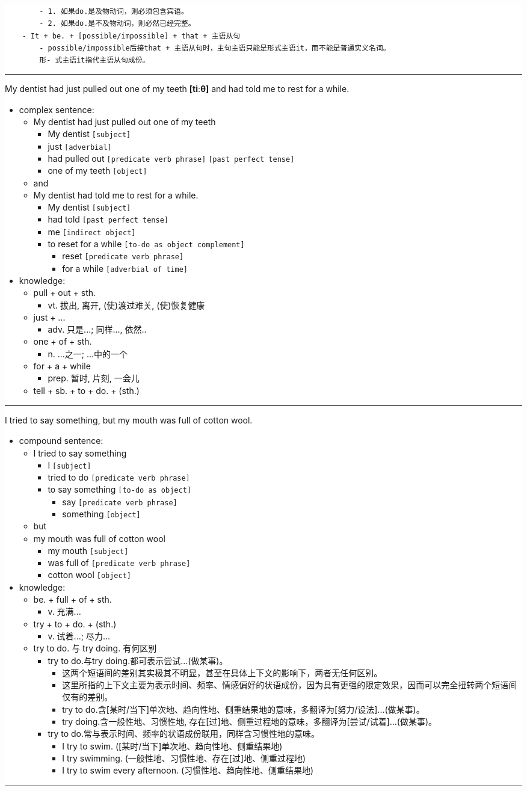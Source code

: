             - 1. 如果do.是及物动词，则必须包含宾语。
            - 2. 如果do.是不及物动词，则必然已经完整。
        - It + be. + [possible/impossible] + that + 主语从句
            - possible/impossible后接that + 主语从句时，主句主语只能是形式主语it，而不能是普通实义名词。
            形- 式主语it指代主语从句成份。
  
---

My dentist had just pulled out one of my teeth **[tiːθ]** and had told me to rest for a while.
- complex sentence: 
    - My dentist had just pulled out one of my teeth
        - My dentist `[subject]`
        - just `[adverbial]`
        - had pulled out `[predicate verb phrase]` `[past perfect tense]`
        - one of my teeth `[object]`
    - and
    - My dentist had told me to rest for a while.
        - My dentist `[subject]`
        - had told `[past perfect tense]`
        - me `[indirect object]`
        - to reset for a while `[to-do as object complement]`
            - reset `[predicate verb phrase]` 
            - for a while `[adverbial of time]`
- knowledge:
    - pull + out + sth.
        - vt. 拔出, 离开, (使)渡过难关, (使)恢复健康
    - just + ...
        - adv. 只是...; 同样..., 依然..
    - one + of + sth.
        - n. ...之一; ...中的一个
    - for + a + while
        - prep. 暂时, 片刻, 一会儿
    - tell + sb. + to + do. + (sth.)
  
---

I tried to say something, but my mouth was full of cotton wool.
- compound sentence: 
    - I tried to say something
        - I `[subject]`
        - tried to do `[predicate verb phrase]`
        - to say something `[to-do as object]`
            - say `[predicate verb phrase]` 
            - something `[object]`
    - but 
    - my mouth was full of cotton wool
        - my mouth `[subject]`
        - was full of `[predicate verb phrase]`
        - cotton wool `[object]`
- knowledge:
    - be. + full + of + sth.
        - v. 充满...
    - try + to + do. + (sth.)
        - v. 试着...; 尽力...
    - try to do. 与 try doing. 有何区别
        - try to do.与try doing.都可表示尝试...(做某事)。
            - 这两个短语间的差别其实极其不明显，甚至在具体上下文的影响下，两者无任何区别。
            - 这里所指的上下文主要为表示时间、频率、情感偏好的状语成份，因为具有更强的限定效果，因而可以完全扭转两个短语间仅有的差别。
            - try to do.含[某时/当下]单次地、趋向性地、侧重结果地的意味，多翻译为[努力/设法]...(做某事)。
            - try doing.含一般性地、习惯性地, 存在[过]地、侧重过程地的意味，多翻译为[尝试/试着]...(做某事)。
        - try to do.常与表示时间、频率的状语成份联用，同样含习惯性地的意味。
            - I try to swim. ([某时/当下]单次地、趋向性地、侧重结果地)
            - I try swimming. (一般性地、习惯性地、存在[过]地、侧重过程地)
            - I try to swim every afternoon. (习惯性地、趋向性地、侧重结果地)
  
---